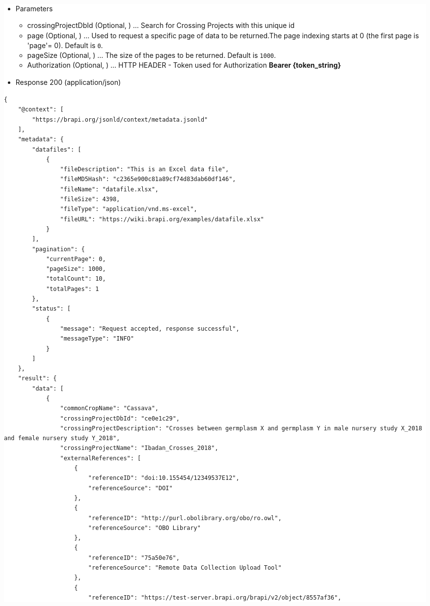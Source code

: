 
 

+ Parameters
    + crossingProjectDbId (Optional, ) ... Search for Crossing Projects with this unique id
    + page (Optional, ) ... Used to request a specific page of data to be returned.The page indexing starts at 0 (the first page is 'page'= 0). Default is `0`.
    + pageSize (Optional, ) ... The size of the pages to be returned. Default is `1000`.
    + Authorization (Optional, ) ... HTTP HEADER - Token used for Authorization <strong> Bearer {token_string} </strong>




+ Response 200 (application/json)
```
{
    "@context": [
        "https://brapi.org/jsonld/context/metadata.jsonld"
    ],
    "metadata": {
        "datafiles": [
            {
                "fileDescription": "This is an Excel data file",
                "fileMD5Hash": "c2365e900c81a89cf74d83dab60df146",
                "fileName": "datafile.xlsx",
                "fileSize": 4398,
                "fileType": "application/vnd.ms-excel",
                "fileURL": "https://wiki.brapi.org/examples/datafile.xlsx"
            }
        ],
        "pagination": {
            "currentPage": 0,
            "pageSize": 1000,
            "totalCount": 10,
            "totalPages": 1
        },
        "status": [
            {
                "message": "Request accepted, response successful",
                "messageType": "INFO"
            }
        ]
    },
    "result": {
        "data": [
            {
                "commonCropName": "Cassava",
                "crossingProjectDbId": "ce0e1c29",
                "crossingProjectDescription": "Crosses between germplasm X and germplasm Y in male nursery study X_2018 and female nursery study Y_2018",
                "crossingProjectName": "Ibadan_Crosses_2018",
                "externalReferences": [
                    {
                        "referenceID": "doi:10.155454/12349537E12",
                        "referenceSource": "DOI"
                    },
                    {
                        "referenceID": "http://purl.obolibrary.org/obo/ro.owl",
                        "referenceSource": "OBO Library"
                    },
                    {
                        "referenceID": "75a50e76",
                        "referenceSource": "Remote Data Collection Upload Tool"
                    },
                    {
                        "referenceID": "https://test-server.brapi.org/brapi/v2/object/8557af36",
```